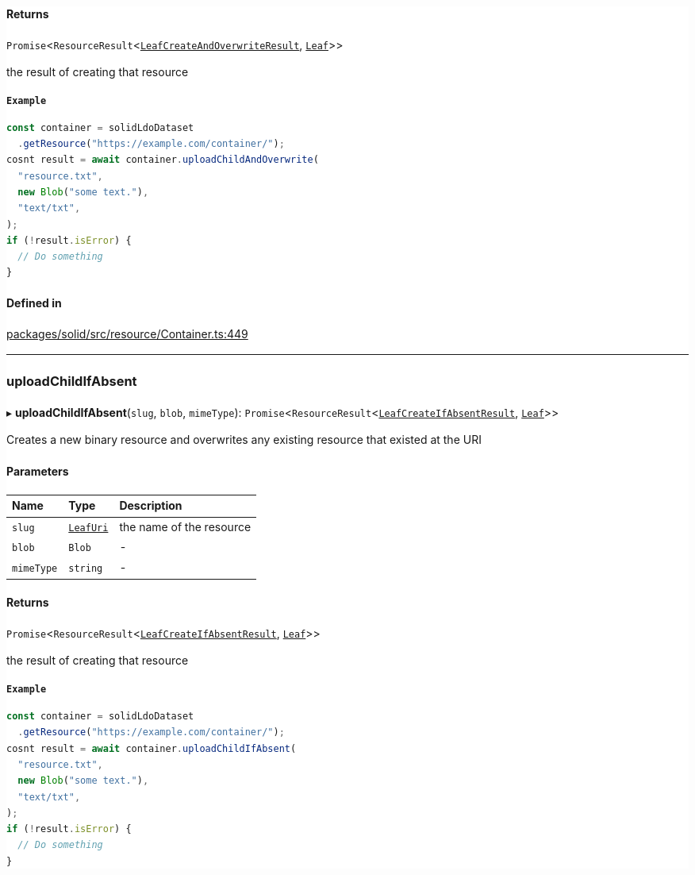 #### Returns

`Promise`\<`ResourceResult`\<[`LeafCreateAndOverwriteResult`](../types/LeafCreateAndOverwriteResult.md), [`Leaf`](Leaf.md)\>\>

the result of creating that resource

**`Example`**

```typescript
const container = solidLdoDataset
  .getResource("https://example.com/container/");
cosnt result = await container.uploadChildAndOverwrite(
  "resource.txt",
  new Blob("some text."),
  "text/txt",
);
if (!result.isError) {
  // Do something
}
```

#### Defined in

[packages/solid/src/resource/Container.ts:449](https://github.com/o-development/ldo/blob/c70613a/packages/solid/src/resource/Container.ts#L449)

___

### uploadChildIfAbsent

▸ **uploadChildIfAbsent**(`slug`, `blob`, `mimeType`): `Promise`\<`ResourceResult`\<[`LeafCreateIfAbsentResult`](../types/LeafCreateIfAbsentResult.md), [`Leaf`](Leaf.md)\>\>

Creates a new binary resource and overwrites any existing resource that
existed at the URI

#### Parameters

| Name | Type | Description |
| :------ | :------ | :------ |
| `slug` | [`LeafUri`](../types/LeafUri.md) | the name of the resource |
| `blob` | `Blob` | - |
| `mimeType` | `string` | - |

#### Returns

`Promise`\<`ResourceResult`\<[`LeafCreateIfAbsentResult`](../types/LeafCreateIfAbsentResult.md), [`Leaf`](Leaf.md)\>\>

the result of creating that resource

**`Example`**

```typescript
const container = solidLdoDataset
  .getResource("https://example.com/container/");
cosnt result = await container.uploadChildIfAbsent(
  "resource.txt",
  new Blob("some text."),
  "text/txt",
);
if (!result.isError) {
  // Do something
}
```
